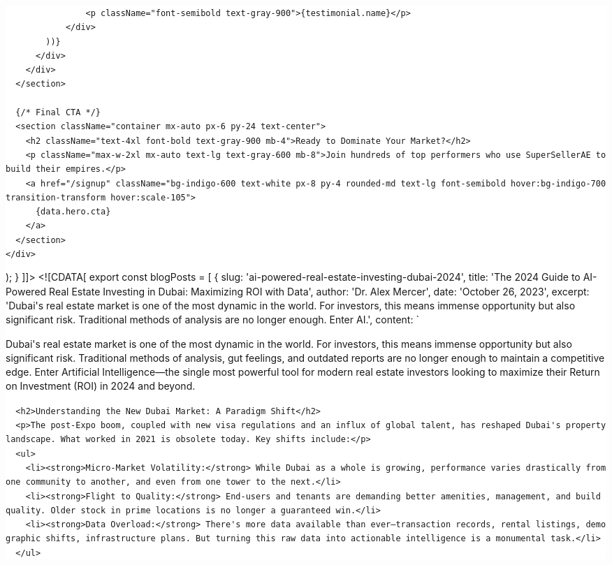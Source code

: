                     <p className="font-semibold text-gray-900">{testimonial.name}</p>
                </div>
            ))}
          </div>
        </div>
      </section>

      {/* Final CTA */}
      <section className="container mx-auto px-6 py-24 text-center">
        <h2 className="text-4xl font-bold text-gray-900 mb-4">Ready to Dominate Your Market?</h2>
        <p className="max-w-2xl mx-auto text-lg text-gray-600 mb-8">Join hundreds of top performers who use SuperSellerAE to build their empires.</p>
        <a href="/signup" className="bg-indigo-600 text-white px-8 py-4 rounded-md text-lg font-semibold hover:bg-indigo-700 transition-transform hover:scale-105">
          {data.hero.cta}
        </a>
      </section>
    </div>
  );
}
        ]]>
    </file>
    <file name="lib/blog-content.ts">
        <![CDATA[
export const blogPosts = [
  {
    slug: 'ai-powered-real-estate-investing-dubai-2024',
    title: 'The 2024 Guide to AI-Powered Real Estate Investing in Dubai: Maximizing ROI with Data',
    author: 'Dr. Alex Mercer',
    date: 'October 26, 2023',
    excerpt: 'Dubai\'s real estate market is one of the most dynamic in the world. For investors, this means immense opportunity but also significant risk. Traditional methods of analysis are no longer enough. Enter AI.',
    content: `
      <p class="lead">Dubai's real estate market is one of the most dynamic in the world. For investors, this means immense opportunity but also significant risk. Traditional methods of analysis, gut feelings, and outdated reports are no longer enough to maintain a competitive edge. Enter Artificial Intelligence—the single most powerful tool for modern real estate investors looking to maximize their Return on Investment (ROI) in 2024 and beyond.</p>

      <h2>Understanding the New Dubai Market: A Paradigm Shift</h2>
      <p>The post-Expo boom, coupled with new visa regulations and an influx of global talent, has reshaped Dubai's property landscape. What worked in 2021 is obsolete today. Key shifts include:</p>
      <ul>
        <li><strong>Micro-Market Volatility:</strong> While Dubai as a whole is growing, performance varies drastically from one community to another, and even from one tower to the next.</li>
        <li><strong>Flight to Quality:</strong> End-users and tenants are demanding better amenities, management, and build quality. Older stock in prime locations is no longer a guaranteed win.</li>
        <li><strong>Data Overload:</strong> There's more data available than ever—transaction records, rental listings, demographic shifts, infrastructure plans. But turning this raw data into actionable intelligence is a monumental task.</li>
      </ul>
      
